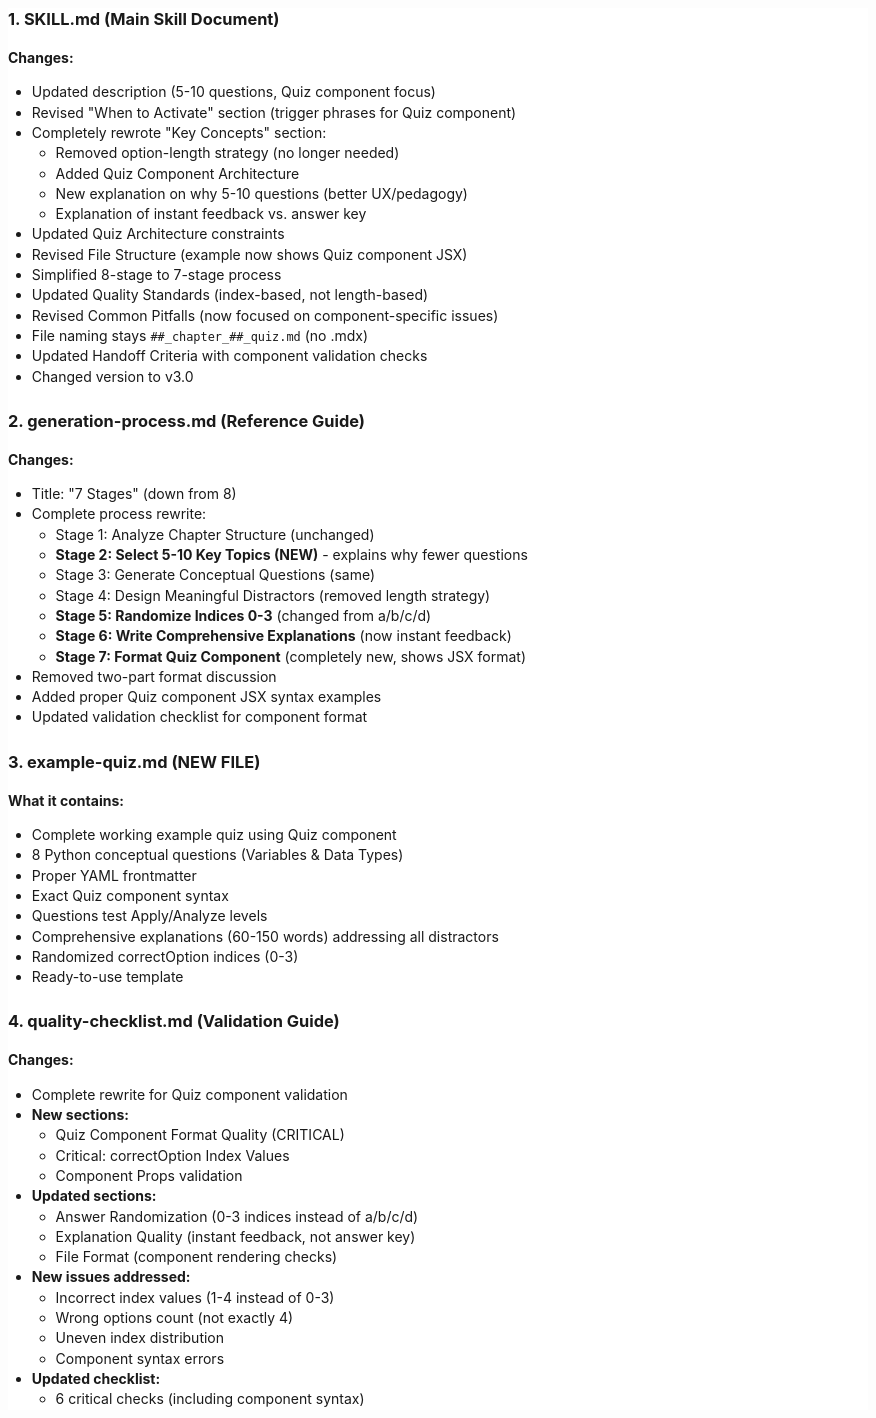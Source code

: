 ### 1. **SKILL.md** (Main Skill Document)
**Changes:**
- Updated description (5-10 questions, Quiz component focus)
- Revised "When to Activate" section (trigger phrases for Quiz component)
- Completely rewrote "Key Concepts" section:
  - Removed option-length strategy (no longer needed)
  - Added Quiz Component Architecture
  - New explanation on why 5-10 questions (better UX/pedagogy)
  - Explanation of instant feedback vs. answer key
- Updated Quiz Architecture constraints
- Revised File Structure (example now shows Quiz component JSX)
- Simplified 8-stage to 7-stage process
- Updated Quality Standards (index-based, not length-based)
- Revised Common Pitfalls (now focused on component-specific issues)
- File naming stays `##_chapter_##_quiz.md` (no .mdx)
- Updated Handoff Criteria with component validation checks
- Changed version to v3.0

### 2. **generation-process.md** (Reference Guide)
**Changes:**
- Title: "7 Stages" (down from 8)
- Complete process rewrite:
  - Stage 1: Analyze Chapter Structure (unchanged)
  - **Stage 2: Select 5-10 Key Topics (NEW)** - explains why fewer questions
  - Stage 3: Generate Conceptual Questions (same)
  - Stage 4: Design Meaningful Distractors (removed length strategy)
  - **Stage 5: Randomize Indices 0-3** (changed from a/b/c/d)
  - **Stage 6: Write Comprehensive Explanations** (now instant feedback)
  - **Stage 7: Format Quiz Component** (completely new, shows JSX format)
- Removed two-part format discussion
- Added proper Quiz component JSX syntax examples
- Updated validation checklist for component format

### 3. **example-quiz.md** (NEW FILE)
**What it contains:**
- Complete working example quiz using Quiz component
- 8 Python conceptual questions (Variables & Data Types)
- Proper YAML frontmatter
- Exact Quiz component syntax
- Questions test Apply/Analyze levels
- Comprehensive explanations (60-150 words) addressing all distractors
- Randomized correctOption indices (0-3)
- Ready-to-use template

### 4. **quality-checklist.md** (Validation Guide)
**Changes:**
- Complete rewrite for Quiz component validation
- **New sections:**
  - Quiz Component Format Quality (CRITICAL)
  - Critical: correctOption Index Values
  - Component Props validation
- **Updated sections:**
  - Answer Randomization (0-3 indices instead of a/b/c/d)
  - Explanation Quality (instant feedback, not answer key)
  - File Format (component rendering checks)
- **New issues addressed:**
  - Incorrect index values (1-4 instead of 0-3)
  - Wrong options count (not exactly 4)
  - Uneven index distribution
  - Component syntax errors
- **Updated checklist:**
  - 6 critical checks (including component syntax)